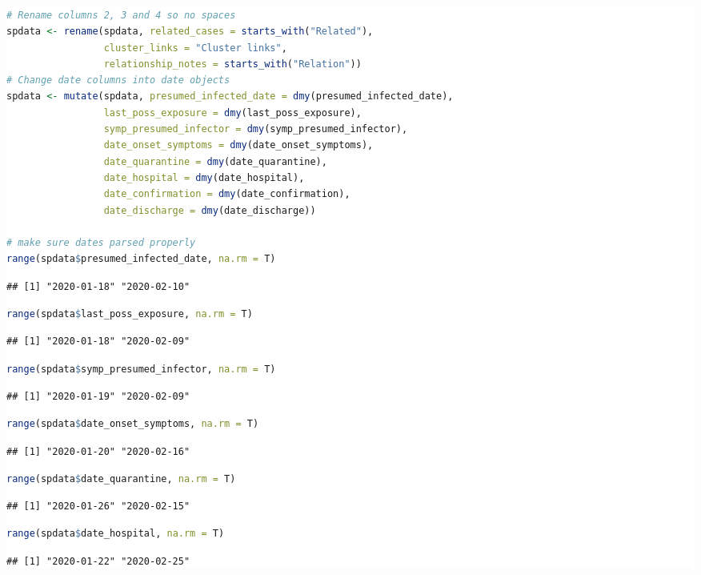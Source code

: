 ```r
# Rename columns 2, 3 and 4 so no spaces
spdata <- rename(spdata, related_cases = starts_with("Related"),
                 cluster_links = "Cluster links",
                 relationship_notes = starts_with("Relation"))
# Change date columns into date objects
spdata <- mutate(spdata, presumed_infected_date = dmy(presumed_infected_date),
                 last_poss_exposure = dmy(last_poss_exposure),
                 symp_presumed_infector = dmy(symp_presumed_infector),
                 date_onset_symptoms = dmy(date_onset_symptoms),
                 date_quarantine = dmy(date_quarantine),
                 date_hospital = dmy(date_hospital),
                 date_confirmation = dmy(date_confirmation),
                 date_discharge = dmy(date_discharge))

# make sure dates parsed properly
range(spdata$presumed_infected_date, na.rm = T)
```

```
## [1] "2020-01-18" "2020-02-10"
```

```r
range(spdata$last_poss_exposure, na.rm = T)
```

```
## [1] "2020-01-18" "2020-02-09"
```

```r
range(spdata$symp_presumed_infector, na.rm = T)
```

```
## [1] "2020-01-19" "2020-02-09"
```

```r
range(spdata$date_onset_symptoms, na.rm = T)
```

```
## [1] "2020-01-20" "2020-02-16"
```

```r
range(spdata$date_quarantine, na.rm = T)
```

```
## [1] "2020-01-26" "2020-02-15"
```

```r
range(spdata$date_hospital, na.rm = T)
```

```
## [1] "2020-01-22" "2020-02-25"
```

